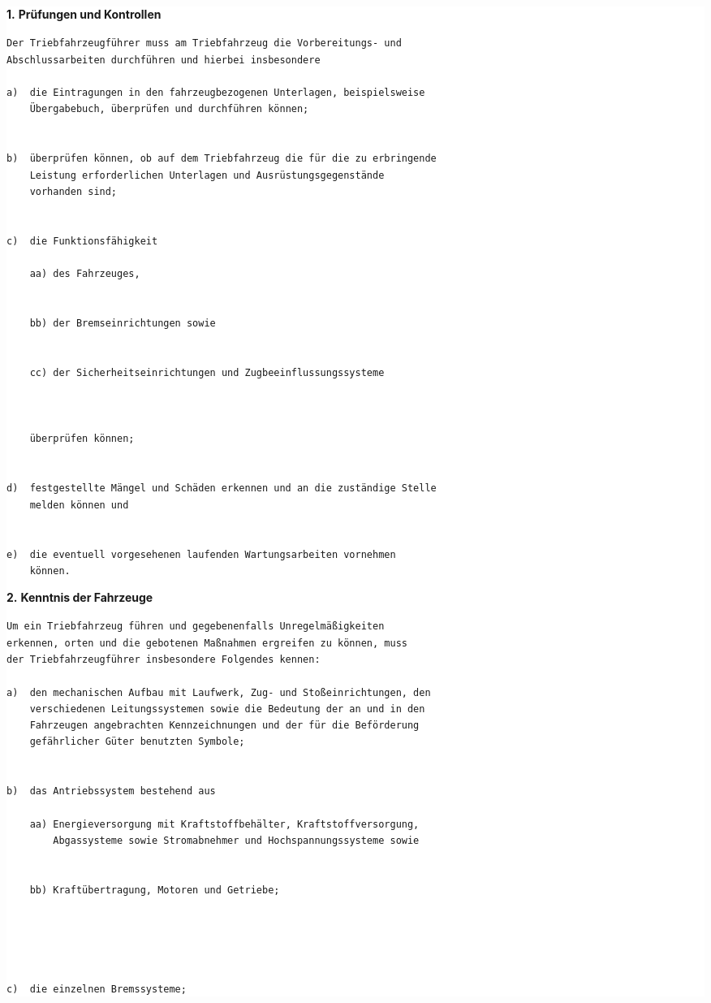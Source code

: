 
**1.** **Prüfungen und Kontrollen**

    Der Triebfahrzeugführer muss am Triebfahrzeug die Vorbereitungs- und
    Abschlussarbeiten durchführen und hierbei insbesondere

    a)  die Eintragungen in den fahrzeugbezogenen Unterlagen, beispielsweise
        Übergabebuch, überprüfen und durchführen können;


    b)  überprüfen können, ob auf dem Triebfahrzeug die für die zu erbringende
        Leistung erforderlichen Unterlagen und Ausrüstungsgegenstände
        vorhanden sind;


    c)  die Funktionsfähigkeit

        aa) des Fahrzeuges,


        bb) der Bremseinrichtungen sowie


        cc) der Sicherheitseinrichtungen und Zugbeeinflussungssysteme



        überprüfen können;


    d)  festgestellte Mängel und Schäden erkennen und an die zuständige Stelle
        melden können und


    e)  die eventuell vorgesehenen laufenden Wartungsarbeiten vornehmen
        können.





**2.** **Kenntnis der Fahrzeuge**

    Um ein Triebfahrzeug führen und gegebenenfalls Unregelmäßigkeiten
    erkennen, orten und die gebotenen Maßnahmen ergreifen zu können, muss
    der Triebfahrzeugführer insbesondere Folgendes kennen:

    a)  den mechanischen Aufbau mit Laufwerk, Zug- und Stoßeinrichtungen, den
        verschiedenen Leitungssystemen sowie die Bedeutung der an und in den
        Fahrzeugen angebrachten Kennzeichnungen und der für die Beförderung
        gefährlicher Güter benutzten Symbole;


    b)  das Antriebssystem bestehend aus

        aa) Energieversorgung mit Kraftstoffbehälter, Kraftstoffversorgung,
            Abgassysteme sowie Stromabnehmer und Hochspannungssysteme sowie


        bb) Kraftübertragung, Motoren und Getriebe;





    c)  die einzelnen Bremssysteme;

